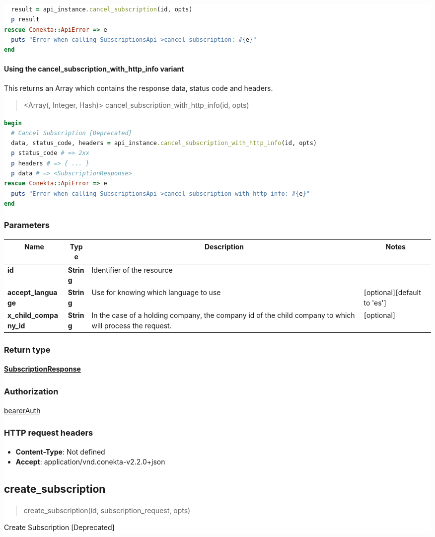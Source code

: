 ```ruby
  result = api_instance.cancel_subscription(id, opts)
  p result
rescue Conekta::ApiError => e
  puts "Error when calling SubscriptionsApi->cancel_subscription: #{e}"
end
```

#### Using the cancel_subscription_with_http_info variant

This returns an Array which contains the response data, status code and headers.

> <Array(<SubscriptionResponse>, Integer, Hash)> cancel_subscription_with_http_info(id, opts)

```ruby
begin
  # Cancel Subscription [Deprecated]
  data, status_code, headers = api_instance.cancel_subscription_with_http_info(id, opts)
  p status_code # => 2xx
  p headers # => { ... }
  p data # => <SubscriptionResponse>
rescue Conekta::ApiError => e
  puts "Error when calling SubscriptionsApi->cancel_subscription_with_http_info: #{e}"
end
```

### Parameters

| Name | Type | Description | Notes |
| ---- | ---- | ----------- | ----- |
| **id** | **String** | Identifier of the resource |  |
| **accept_language** | **String** | Use for knowing which language to use | [optional][default to &#39;es&#39;] |
| **x_child_company_id** | **String** | In the case of a holding company, the company id of the child company to which will process the request. | [optional] |

### Return type

[**SubscriptionResponse**](SubscriptionResponse.md)

### Authorization

[bearerAuth](../README.md#bearerAuth)

### HTTP request headers

- **Content-Type**: Not defined
- **Accept**: application/vnd.conekta-v2.2.0+json


## create_subscription

> <SubscriptionResponse> create_subscription(id, subscription_request, opts)

Create Subscription [Deprecated]
